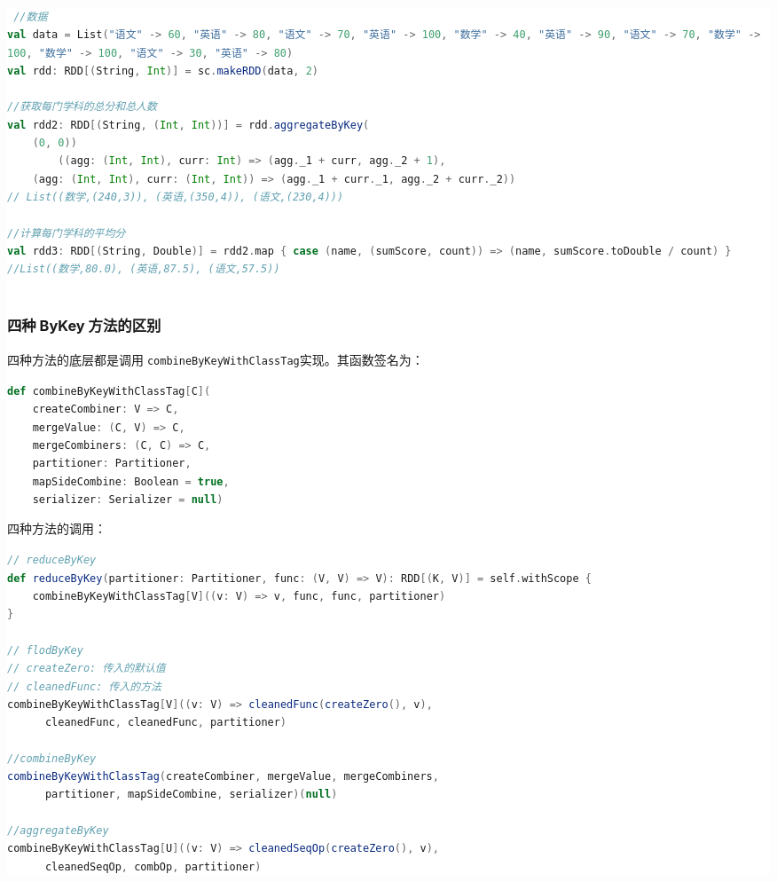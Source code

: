 ```scala
 //数据
val data = List("语文" -> 60, "英语" -> 80, "语文" -> 70, "英语" -> 100, "数学" -> 40, "英语" -> 90, "语文" -> 70, "数学" -> 100, "数学" -> 100, "语文" -> 30, "英语" -> 80)
val rdd: RDD[(String, Int)] = sc.makeRDD(data, 2)

//获取每门学科的总分和总人数
val rdd2: RDD[(String, (Int, Int))] = rdd.aggregateByKey(
  	(0, 0))
		((agg: (Int, Int), curr: Int) => (agg._1 + curr, agg._2 + 1),
    (agg: (Int, Int), curr: (Int, Int)) => (agg._1 + curr._1, agg._2 + curr._2))
// List((数学,(240,3)), (英语,(350,4)), (语文,(230,4)))

//计算每门学科的平均分
val rdd3: RDD[(String, Double)] = rdd2.map { case (name, (sumScore, count)) => (name, sumScore.toDouble / count) }
//List((数学,80.0), (英语,87.5), (语文,57.5))
    
```



### 四种 ByKey 方法的区别

四种方法的底层都是调用 `combineByKeyWithClassTag`实现。其函数签名为：

```scala
def combineByKeyWithClassTag[C](
    createCombiner: V => C,
    mergeValue: (C, V) => C,
    mergeCombiners: (C, C) => C,
    partitioner: Partitioner,
    mapSideCombine: Boolean = true,
    serializer: Serializer = null)
```

四种方法的调用：

```scala
// reduceByKey
def reduceByKey(partitioner: Partitioner, func: (V, V) => V): RDD[(K, V)] = self.withScope {
    combineByKeyWithClassTag[V]((v: V) => v, func, func, partitioner)
}

// flodByKey
// createZero: 传入的默认值
// cleanedFunc: 传入的方法
combineByKeyWithClassTag[V]((v: V) => cleanedFunc(createZero(), v),
      cleanedFunc, cleanedFunc, partitioner)

//combineByKey
combineByKeyWithClassTag(createCombiner, mergeValue, mergeCombiners,
      partitioner, mapSideCombine, serializer)(null)

//aggregateByKey
combineByKeyWithClassTag[U]((v: V) => cleanedSeqOp(createZero(), v),
      cleanedSeqOp, combOp, partitioner)
```
